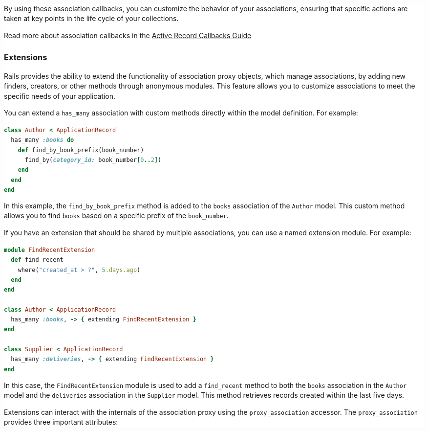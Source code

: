 By using these association callbacks, you can customize the behavior of your
associations, ensuring that specific actions are taken at key points in the life
cycle of your collections.

Read more about association callbacks in the [Active Record Callbacks
Guide](active_record_callbacks.html#association-callbacks)

### Extensions

Rails provides the ability to extend the functionality of association proxy
objects, which manage associations, by adding new finders, creators, or other
methods through anonymous modules. This feature allows you to customize
associations to meet the specific needs of your application.

You can extend a `has_many` association with custom methods directly within the
model definition. For example:

```ruby
class Author < ApplicationRecord
  has_many :books do
    def find_by_book_prefix(book_number)
      find_by(category_id: book_number[0..2])
    end
  end
end
```

In this example, the `find_by_book_prefix` method is added to the `books`
association of the `Author` model. This custom method allows you to find `books`
based on a specific prefix of the `book_number`.

If you have an extension that should be shared by multiple associations, you can
use a named extension module. For example:

```ruby
module FindRecentExtension
  def find_recent
    where("created_at > ?", 5.days.ago)
  end
end

class Author < ApplicationRecord
  has_many :books, -> { extending FindRecentExtension }
end

class Supplier < ApplicationRecord
  has_many :deliveries, -> { extending FindRecentExtension }
end
```

In this case, the `FindRecentExtension` module is used to add a `find_recent`
method to both the `books` association in the `Author` model and the
`deliveries` association in the `Supplier` model. This method retrieves records
created within the last five days.

Extensions can interact with the internals of the association proxy using the
`proxy_association` accessor. The `proxy_association` provides three important
attributes:
